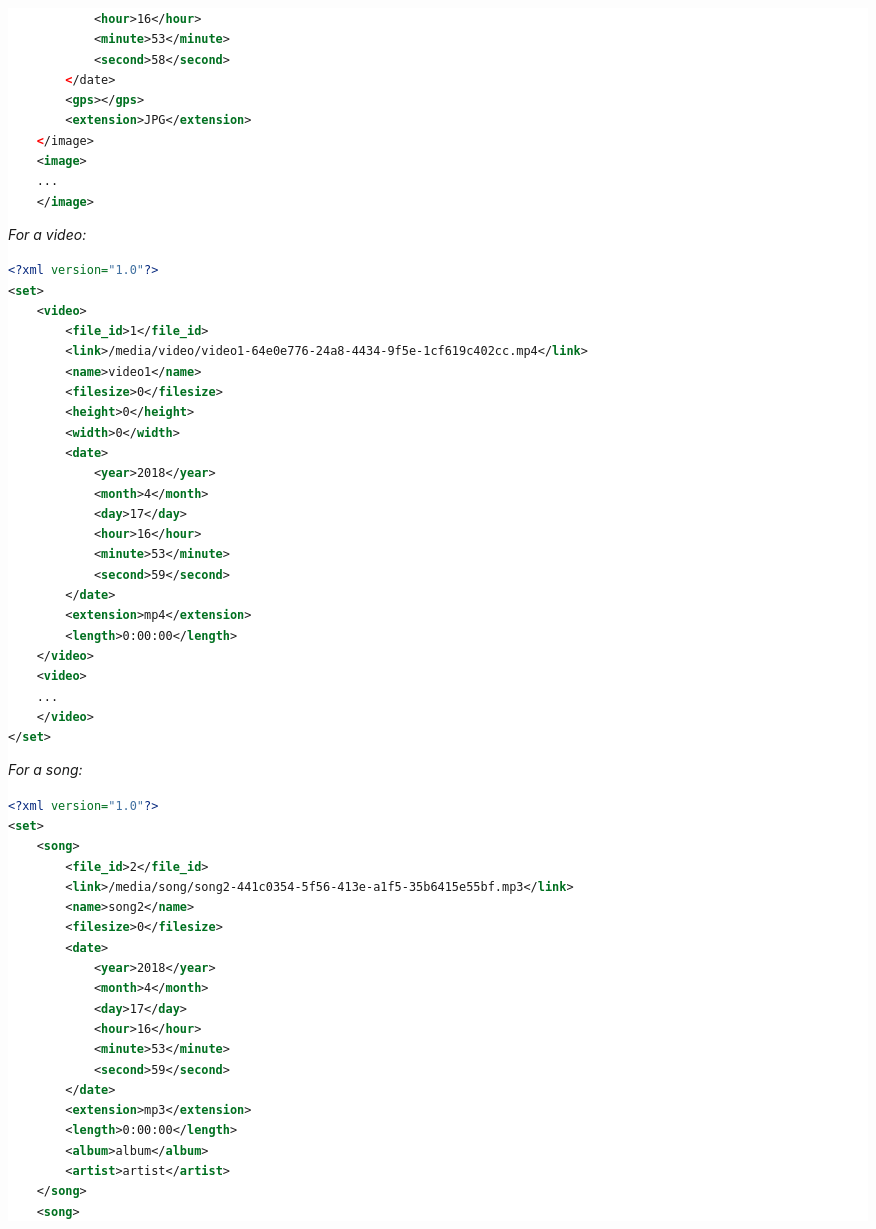 ```xml
            <hour>16</hour>
            <minute>53</minute>
            <second>58</second>
        </date>
        <gps></gps>
        <extension>JPG</extension>
    </image>
    <image>
    ...
    </image>
```

  *For a video:*

```xml
<?xml version="1.0"?>
<set>
    <video>
        <file_id>1</file_id>
        <link>/media/video/video1-64e0e776-24a8-4434-9f5e-1cf619c402cc.mp4</link>
        <name>video1</name>
        <filesize>0</filesize>
        <height>0</height>
        <width>0</width>
        <date>
            <year>2018</year>
            <month>4</month>
            <day>17</day>
            <hour>16</hour>
            <minute>53</minute>
            <second>59</second>
        </date>
        <extension>mp4</extension>
        <length>0:00:00</length>
    </video>
    <video>
    ...
    </video>
</set>
```

  *For a song:*

```xml
<?xml version="1.0"?>
<set>
    <song>
        <file_id>2</file_id>
        <link>/media/song/song2-441c0354-5f56-413e-a1f5-35b6415e55bf.mp3</link>
        <name>song2</name>
        <filesize>0</filesize>
        <date>
            <year>2018</year>
            <month>4</month>
            <day>17</day>
            <hour>16</hour>
            <minute>53</minute>
            <second>59</second>
        </date>
        <extension>mp3</extension>
        <length>0:00:00</length>
        <album>album</album>
        <artist>artist</artist>
    </song>
    <song>
```